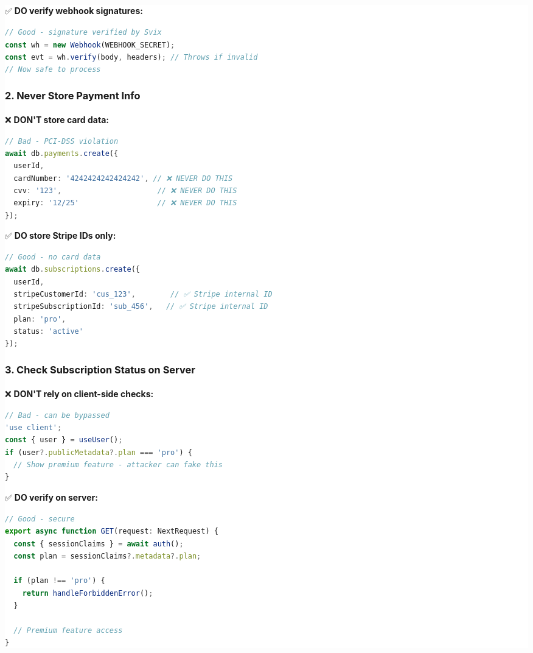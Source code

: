 ✅ **DO verify webhook signatures:**
```typescript
// Good - signature verified by Svix
const wh = new Webhook(WEBHOOK_SECRET);
const evt = wh.verify(body, headers); // Throws if invalid
// Now safe to process
```

### 2. Never Store Payment Info

❌ **DON'T store card data:**
```typescript
// Bad - PCI-DSS violation
await db.payments.create({
  userId,
  cardNumber: '4242424242424242', // ❌ NEVER DO THIS
  cvv: '123',                      // ❌ NEVER DO THIS
  expiry: '12/25'                  // ❌ NEVER DO THIS
});
```

✅ **DO store Stripe IDs only:**
```typescript
// Good - no card data
await db.subscriptions.create({
  userId,
  stripeCustomerId: 'cus_123',        // ✅ Stripe internal ID
  stripeSubscriptionId: 'sub_456',   // ✅ Stripe internal ID
  plan: 'pro',
  status: 'active'
});
```

### 3. Check Subscription Status on Server

❌ **DON'T rely on client-side checks:**
```typescript
// Bad - can be bypassed
'use client';
const { user } = useUser();
if (user?.publicMetadata?.plan === 'pro') {
  // Show premium feature - attacker can fake this
}
```

✅ **DO verify on server:**
```typescript
// Good - secure
export async function GET(request: NextRequest) {
  const { sessionClaims } = await auth();
  const plan = sessionClaims?.metadata?.plan;

  if (plan !== 'pro') {
    return handleForbiddenError();
  }

  // Premium feature access
}
```
